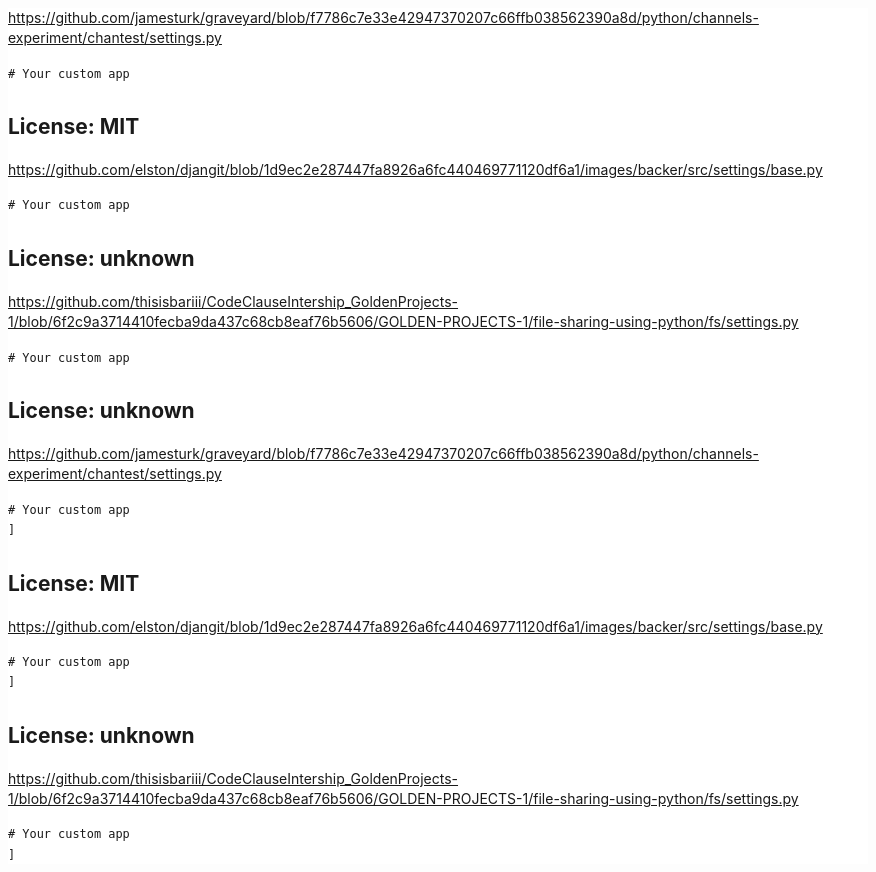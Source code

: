 https://github.com/jamesturk/graveyard/blob/f7786c7e33e42947370207c66ffb038562390a8d/python/channels-experiment/chantest/settings.py

```
# Your custom app

```

## License: MIT

https://github.com/elston/djangit/blob/1d9ec2e287447fa8926a6fc440469771120df6a1/images/backer/src/settings/base.py

```
# Your custom app

```

## License: unknown

https://github.com/thisisbariii/CodeClauseIntership_GoldenProjects-1/blob/6f2c9a3714410fecba9da437c68cb8eaf76b5606/GOLDEN-PROJECTS-1/file-sharing-using-python/fs/settings.py

```
# Your custom app

```

## License: unknown

https://github.com/jamesturk/graveyard/blob/f7786c7e33e42947370207c66ffb038562390a8d/python/channels-experiment/chantest/settings.py

```
# Your custom app
]
```

## License: MIT

https://github.com/elston/djangit/blob/1d9ec2e287447fa8926a6fc440469771120df6a1/images/backer/src/settings/base.py

```
# Your custom app
]
```

## License: unknown

https://github.com/thisisbariii/CodeClauseIntership_GoldenProjects-1/blob/6f2c9a3714410fecba9da437c68cb8eaf76b5606/GOLDEN-PROJECTS-1/file-sharing-using-python/fs/settings.py

```
# Your custom app
]
```
